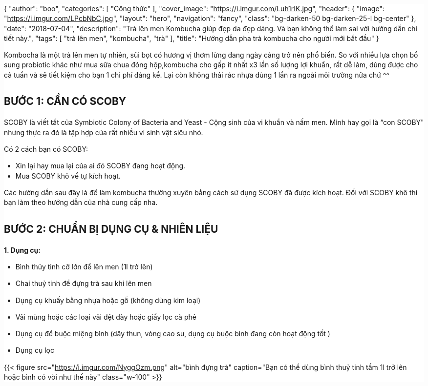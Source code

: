 
{
   "author": "boo",
   "categories": [
      "Công thức"
   ],
   "cover_image": "https://i.imgur.com/Luh1rIK.jpg",
  "header": {
    "image": "https://i.imgur.com/LPcbNbC.jpg",
    "layout": "hero",
    "navigation": "fancy",
    "class": "bg-darken-50 bg-darken-25-l bg-center"
  },
   "date": "2018-07-04",
   "description": "Trà lên men Kombucha giúp đẹp da đẹp dáng. Và bạn không thể làm sai với hướng dẫn chi tiết này.",
   "tags": [
            "trà lên men", "kombucha", "trà"
   ],
"title": "Hướng dẫn pha trà kombucha cho người mới bắt đầu"
}

Kombocha là một trà lên men tự nhiên, sủi bọt có hương vị thơm lừng đang ngày càng trở nên phổ biến. So với nhiều lựa chọn bổ sung probiotic khác như mua sữa chua đóng hộp,kombucha cho gấp ít nhất x3 lần số lượng lợi khuẩn, rất dễ làm, dùng được cho cả tuần và sẽ tiết kiệm cho bạn 1 chi phí đáng kể. Lại còn không thải rác nhựa dùng 1 lần ra ngoài môi trường nữa chứ ^^

## BƯỚC 1: CẦN CÓ SCOBY 
SCOBY là viết tắt của Symbiotic Colony of Bacteria and Yeast - Cộng sinh của vi khuẩn và nấm men. Mình hay gọi là “con SCOBY" nhưng thực ra đó là tập hợp của rất nhiều vi sinh vật siêu nhỏ.

Có 2 cách bạn có SCOBY: 
- Xin lại hay mua lại của ai đó SCOBY đang hoạt động.
- Mua SCOBY khô về tự kích hoạt.

Các hướng dẫn sau đây là để làm kombucha thường xuyên bằng cách sử dụng SCOBY đã được kích hoạt. Đối với SCOBY khô thì bạn làm theo hướng dẫn của nhà cung cấp nha.

## BƯỚC 2: CHUẨN BỊ DỤNG CỤ & NHIÊN LIỆU

**1. Dụng cụ:** 

- Bình thủy tinh cỡ lớn để lên men (1l trở lên)

- Chai thuỷ tinh để đựng trà sau khi lên men

- Dụng cụ khuấy bằng nhựa hoặc gỗ (không dùng kim loại)

- Vải mùng hoặc các loại vải dệt dày hoặc giấy lọc cà phê

- Dụng cụ để buộc miệng bình (dây thun, vòng cao su, dụng cụ buộc bình đang còn hoạt động tốt )

- Dụng cụ lọc

{{< figure src="https://i.imgur.com/NyggOzm.png" alt="bình đựng trà" caption="Bạn có thể dùng bình thuỷ tinh tầm 1l trở lên hoặc bình có vòi như thế này" class="w-100" >}}
